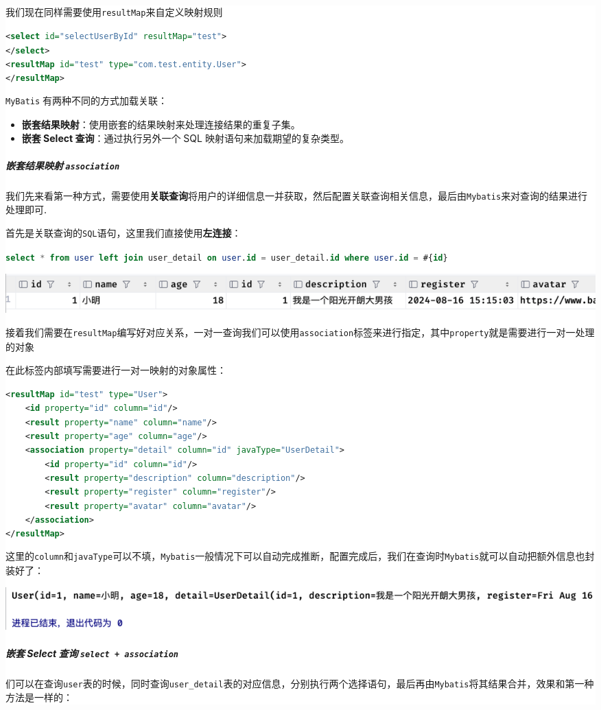 我们现在同样需要使用`resultMap`来自定义映射规则

```xml
<select id="selectUserById" resultMap="test">
</select>
<resultMap id="test" type="com.test.entity.User">
</resultMap>
```

`MyBatis` 有两种不同的方式加载关联：

- **嵌套结果映射**：使用嵌套的结果映射来处理连接结果的重复子集。
- **嵌套 Select 查询**：通过执行另外一个 SQL 映射语句来加载期望的复杂类型。

##### 嵌套结果映射 `association`

我们先来看第一种方式，需要使用**关联查询**将用户的详细信息一并获取，然后配置关联查询相关信息，最后由`Mybatis`来对查询的结果进行处理即可.

首先是关联查询的`SQL`语句，这里我们直接使用**左连接**：

```sql
select * from user left join user_detail on user.id = user_detail.id where user.id = #{id}
```

![alt text](../../../img/javaweb/16.png)

接着我们需要在`resultMap`编写好对应关系，一对一查询我们可以使用`association`标签来进行指定，其中`property`就是需要进行一对一处理的对象

在此标签内部填写需要进行一对一映射的对象属性：

```xml
<resultMap id="test" type="User">
    <id property="id" column="id"/>
    <result property="name" column="name"/>
    <result property="age" column="age"/>
    <association property="detail" column="id" javaType="UserDetail">
        <id property="id" column="id"/>
        <result property="description" column="description"/>
        <result property="register" column="register"/>
        <result property="avatar" column="avatar"/>
    </association>
</resultMap>
```

这里的`column`和`javaType`可以不填，`Mybatis`一般情况下可以自动完成推断，配置完成后，我们在查询时`Mybatis`就可以自动把额外信息也封装好了：

![alt text](../../../img/javaweb/17.png)

##### 嵌套 Select 查询 `select + association`

们可以在查询`user`表的时候，同时查询`user_detail`表的对应信息，分别执行两个选择语句，最后再由`Mybatis`将其结果合并，效果和第一种方法是一样的：

